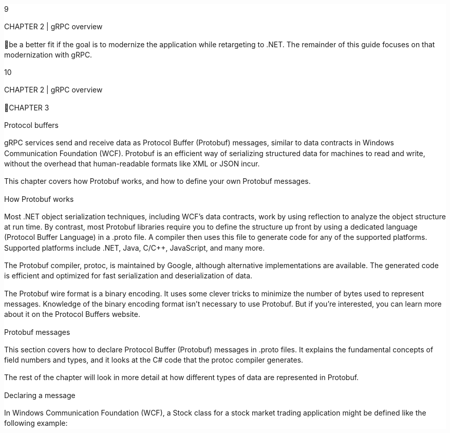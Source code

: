 9

CHAPTER 2 | gRPC overview

be a better fit if the goal is to modernize the application while retargeting to .NET. The remainder of
this guide focuses on that modernization with gRPC.

10

CHAPTER 2 | gRPC overview

CHAPTER  3

Protocol buffers

gRPC services send and receive data as Protocol Buffer (Protobuf) messages, similar to data contracts in
Windows Communication Foundation (WCF). Protobuf is an efficient way of serializing structured data
for machines to read and write, without the overhead that human-readable formats like XML or JSON
incur.

This chapter covers how Protobuf works, and how to define your own Protobuf messages.

How Protobuf works

Most .NET object serialization techniques, including WCF’s data contracts, work by using reflection to
analyze the object structure at run time. By contrast, most Protobuf libraries require you to define the
structure up front by using a dedicated language (Protocol Buffer Language) in a .proto file. A compiler
then uses this file to generate code for any of the supported platforms. Supported platforms include
.NET, Java, C/C++, JavaScript, and many more.

The Protobuf compiler, protoc, is maintained by Google, although alternative implementations are
available. The generated code is efficient and optimized for fast serialization and deserialization of
data.

The Protobuf wire format is a binary encoding. It uses some clever tricks to minimize the number of
bytes used to represent messages. Knowledge of the binary encoding format isn’t necessary to use
Protobuf. But if you’re interested, you can learn more about it on the Protocol Buffers website.

Protobuf messages

This section covers how to declare Protocol Buffer (Protobuf) messages in .proto files. It explains the
fundamental concepts of field numbers and types, and it looks at the C# code that the protoc
compiler generates.

The rest of the chapter will look in more detail at how different types of data are represented in
Protobuf.

Declaring a message

In Windows Communication Foundation (WCF), a Stock class for a stock market trading application
might be defined like the following example:
